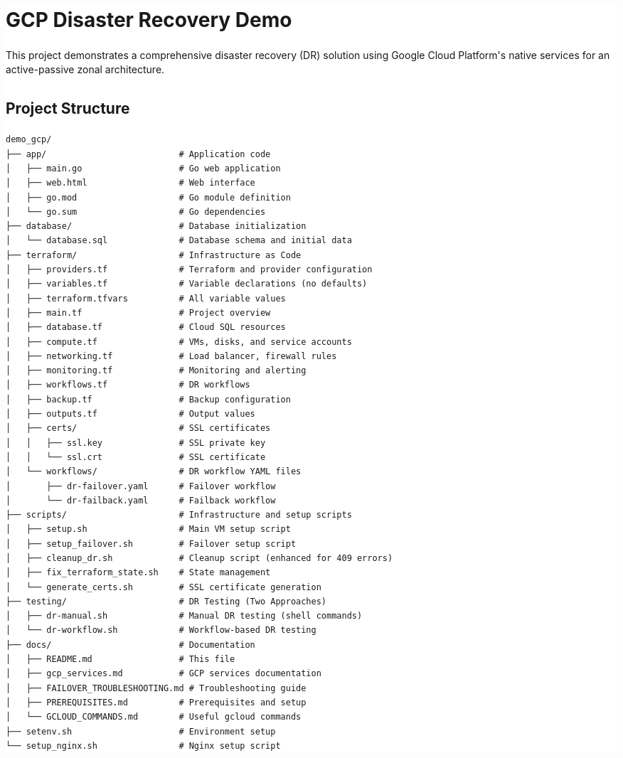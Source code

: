 # GCP Disaster Recovery Demo

This project demonstrates a comprehensive disaster recovery (DR) solution using Google Cloud Platform's native services for an active-passive zonal architecture.

## Project Structure

```
demo_gcp/
├── app/                          # Application code
│   ├── main.go                   # Go web application
│   ├── web.html                  # Web interface
│   ├── go.mod                    # Go module definition
│   └── go.sum                    # Go dependencies
├── database/                     # Database initialization
│   └── database.sql              # Database schema and initial data
├── terraform/                    # Infrastructure as Code
│   ├── providers.tf              # Terraform and provider configuration
│   ├── variables.tf              # Variable declarations (no defaults)
│   ├── terraform.tfvars          # All variable values
│   ├── main.tf                   # Project overview
│   ├── database.tf               # Cloud SQL resources
│   ├── compute.tf                # VMs, disks, and service accounts
│   ├── networking.tf             # Load balancer, firewall rules
│   ├── monitoring.tf             # Monitoring and alerting
│   ├── workflows.tf              # DR workflows
│   ├── backup.tf                 # Backup configuration
│   ├── outputs.tf                # Output values
│   ├── certs/                    # SSL certificates
│   │   ├── ssl.key               # SSL private key
│   │   └── ssl.crt               # SSL certificate
│   └── workflows/                # DR workflow YAML files
│       ├── dr-failover.yaml      # Failover workflow
│       └── dr-failback.yaml      # Failback workflow
├── scripts/                      # Infrastructure and setup scripts
│   ├── setup.sh                  # Main VM setup script
│   ├── setup_failover.sh         # Failover setup script
│   ├── cleanup_dr.sh             # Cleanup script (enhanced for 409 errors)
│   ├── fix_terraform_state.sh    # State management
│   └── generate_certs.sh         # SSL certificate generation
├── testing/                      # DR Testing (Two Approaches)
│   ├── dr-manual.sh              # Manual DR testing (shell commands)
│   └── dr-workflow.sh            # Workflow-based DR testing
├── docs/                         # Documentation
│   ├── README.md                 # This file
│   ├── gcp_services.md           # GCP services documentation
│   ├── FAILOVER_TROUBLESHOOTING.md # Troubleshooting guide
│   ├── PREREQUISITES.md          # Prerequisites and setup
│   └── GCLOUD_COMMANDS.md        # Useful gcloud commands
├── setenv.sh                     # Environment setup
└── setup_nginx.sh                # Nginx setup script
```
